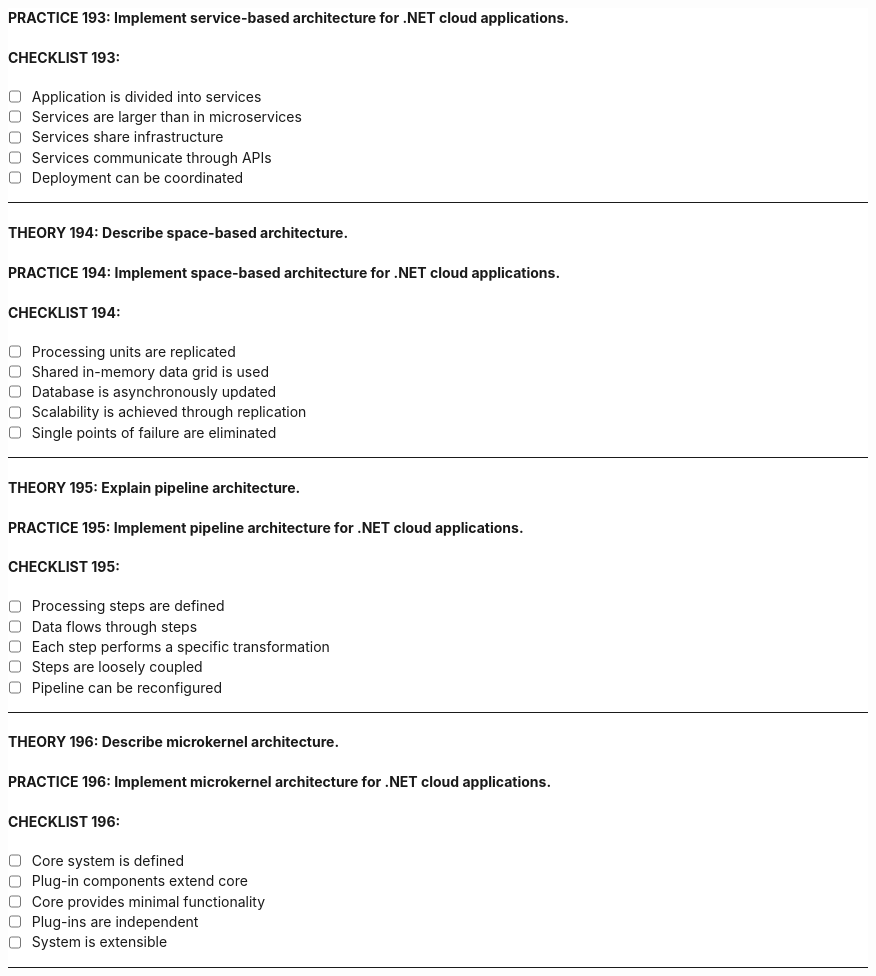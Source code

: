 #### PRACTICE 193: Implement service-based architecture for .NET cloud applications.

#### CHECKLIST 193:

- [ ] Application is divided into services
- [ ] Services are larger than in microservices
- [ ] Services share infrastructure
- [ ] Services communicate through APIs
- [ ] Deployment can be coordinated

---

#### THEORY 194: Describe space-based architecture.

#### PRACTICE 194: Implement space-based architecture for .NET cloud applications.

#### CHECKLIST 194:

- [ ] Processing units are replicated
- [ ] Shared in-memory data grid is used
- [ ] Database is asynchronously updated
- [ ] Scalability is achieved through replication
- [ ] Single points of failure are eliminated

---

#### THEORY 195: Explain pipeline architecture.

#### PRACTICE 195: Implement pipeline architecture for .NET cloud applications.

#### CHECKLIST 195:

- [ ] Processing steps are defined
- [ ] Data flows through steps
- [ ] Each step performs a specific transformation
- [ ] Steps are loosely coupled
- [ ] Pipeline can be reconfigured

---

#### THEORY 196: Describe microkernel architecture.

#### PRACTICE 196: Implement microkernel architecture for .NET cloud applications.

#### CHECKLIST 196:

- [ ] Core system is defined
- [ ] Plug-in components extend core
- [ ] Core provides minimal functionality
- [ ] Plug-ins are independent
- [ ] System is extensible

---
